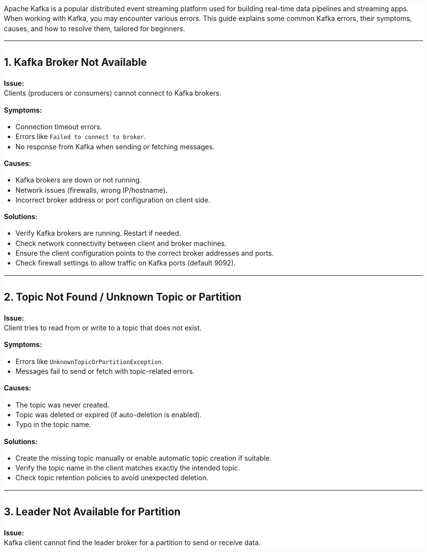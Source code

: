 Apache Kafka is a popular distributed event streaming platform used for building real-time data pipelines and streaming apps. When working with Kafka, you may encounter various errors. This guide explains some common Kafka errors, their symptoms, causes, and how to resolve them, tailored for beginners.

---

## 1. Kafka Broker Not Available

**Issue:**  
Clients (producers or consumers) cannot connect to Kafka brokers.

**Symptoms:**  
- Connection timeout errors.  
- Errors like `Failed to connect to broker`.  
- No response from Kafka when sending or fetching messages.

**Causes:**  
- Kafka brokers are down or not running.  
- Network issues (firewalls, wrong IP/hostname).  
- Incorrect broker address or port configuration on client side.

**Solutions:**  
- Verify Kafka brokers are running. Restart if needed.  
- Check network connectivity between client and broker machines.  
- Ensure the client configuration points to the correct broker addresses and ports.  
- Check firewall settings to allow traffic on Kafka ports (default 9092).

---

## 2. Topic Not Found / Unknown Topic or Partition

**Issue:**  
Client tries to read from or write to a topic that does not exist.

**Symptoms:**  
- Errors like `UnknownTopicOrPartitionException`.  
- Messages fail to send or fetch with topic-related errors.

**Causes:**  
- The topic was never created.  
- Topic was deleted or expired (if auto-deletion is enabled).  
- Typo in the topic name.

**Solutions:**  
- Create the missing topic manually or enable automatic topic creation if suitable.  
- Verify the topic name in the client matches exactly the intended topic.  
- Check topic retention policies to avoid unexpected deletion.

---

## 3. Leader Not Available for Partition

**Issue:**  
Kafka client cannot find the leader broker for a partition to send or receive data.
